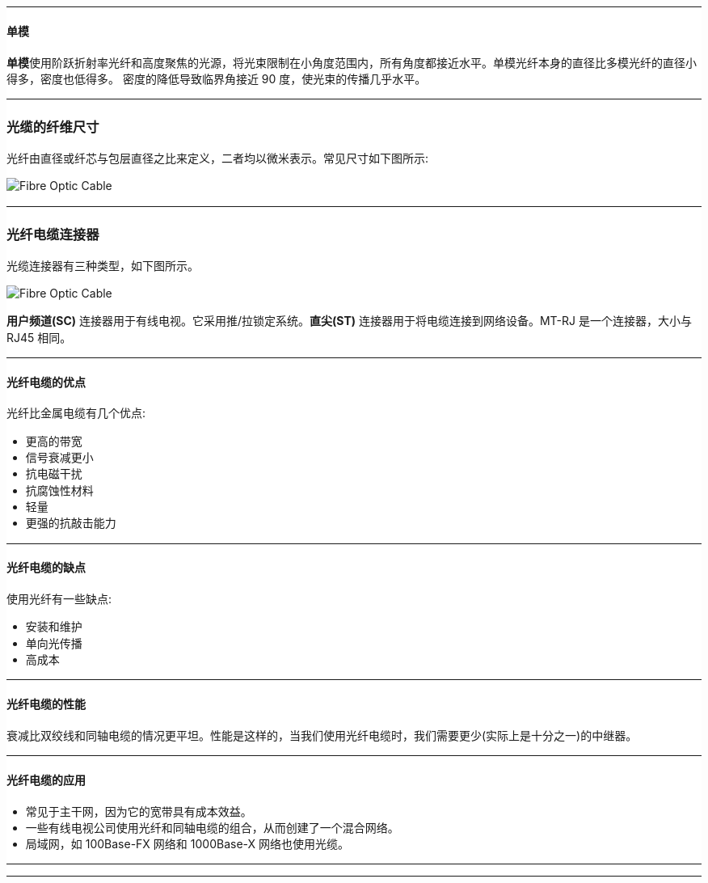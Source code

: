 * * *

#### 单模

**单模**使用阶跃折射率光纤和高度聚焦的光源，将光束限制在小角度范围内，所有角度都接近水平。单模光纤本身的直径比多模光纤的直径小得多，密度也低得多。
密度的降低导致临界角接近 90 度，使光束的传播几乎水平。

* * *

### 光缆的纤维尺寸

光纤由直径或纤芯与包层直径之比来定义，二者均以微米表示。常见尺寸如下图所示:

![Fibre Optic Cable](../Images/c593f54b32330ddb5aaccde50cbed504.png)

* * *

### 光纤电缆连接器

光缆连接器有三种类型，如下图所示。

![Fibre Optic Cable](../Images/b973e1e51cc52374da8848f55301793f.png)

**用户频道(SC)** 连接器用于有线电视。它采用推/拉锁定系统。**直尖(ST)** 连接器用于将电缆连接到网络设备。MT-RJ 是一个连接器，大小与 RJ45 相同。

* * *

#### 光纤电缆的优点

光纤比金属电缆有几个优点:

*   更高的带宽
*   信号衰减更小
*   抗电磁干扰
*   抗腐蚀性材料
*   轻量
*   更强的抗敲击能力

* * *

#### 光纤电缆的缺点

使用光纤有一些缺点:

*   安装和维护
*   单向光传播
*   高成本

* * *

#### 光纤电缆的性能

衰减比双绞线和同轴电缆的情况更平坦。性能是这样的，当我们使用光纤电缆时，我们需要更少(实际上是十分之一)的中继器。

* * *

#### 光纤电缆的应用

*   常见于主干网，因为它的宽带具有成本效益。
*   一些有线电视公司使用光纤和同轴电缆的组合，从而创建了一个混合网络。
*   局域网，如 100Base-FX 网络和 1000Base-X 网络也使用光缆。

* * *

* * *